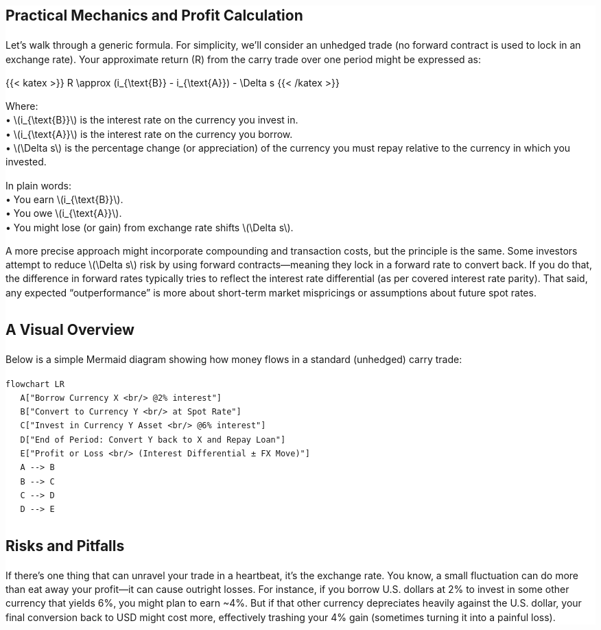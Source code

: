 ## Practical Mechanics and Profit Calculation

Let’s walk through a generic formula. For simplicity, we’ll consider an unhedged trade (no forward contract is used to lock in an exchange rate). Your approximate return (R) from the carry trade over one period might be expressed as:

{{< katex >}}
R \approx (i_{\text{B}} - i_{\text{A}}) - \Delta s 
{{< /katex >}}

Where:  
• \\(i_{\text{B}}\\) is the interest rate on the currency you invest in.  
• \\(i_{\text{A}}\\) is the interest rate on the currency you borrow.  
• \\(\Delta s\\) is the percentage change (or appreciation) of the currency you must repay relative to the currency in which you invested.  

In plain words:  
• You earn \\(i_{\text{B}}\\).  
• You owe \\(i_{\text{A}}\\).  
• You might lose (or gain) from exchange rate shifts \\(\Delta s\\).  

A more precise approach might incorporate compounding and transaction costs, but the principle is the same. Some investors attempt to reduce \\(\Delta s\\) risk by using forward contracts—meaning they lock in a forward rate to convert back. If you do that, the difference in forward rates typically tries to reflect the interest rate differential (as per covered interest rate parity). That said, any expected “outperformance” is more about short-term market mispricings or assumptions about future spot rates.

## A Visual Overview

Below is a simple Mermaid diagram showing how money flows in a standard (unhedged) carry trade:

```mermaid
flowchart LR
   A["Borrow Currency X <br/> @2% interest"]
   B["Convert to Currency Y <br/> at Spot Rate"]
   C["Invest in Currency Y Asset <br/> @6% interest"]
   D["End of Period: Convert Y back to X and Repay Loan"]
   E["Profit or Loss <br/> (Interest Differential ± FX Move)"]
   A --> B
   B --> C
   C --> D
   D --> E
```

## Risks and Pitfalls

If there’s one thing that can unravel your trade in a heartbeat, it’s the exchange rate. You know, a small fluctuation can do more than eat away your profit—it can cause outright losses. For instance, if you borrow U.S. dollars at 2% to invest in some other currency that yields 6%, you might plan to earn ~4%. But if that other currency depreciates heavily against the U.S. dollar, your final conversion back to USD might cost more, effectively trashing your 4% gain (sometimes turning it into a painful loss).
